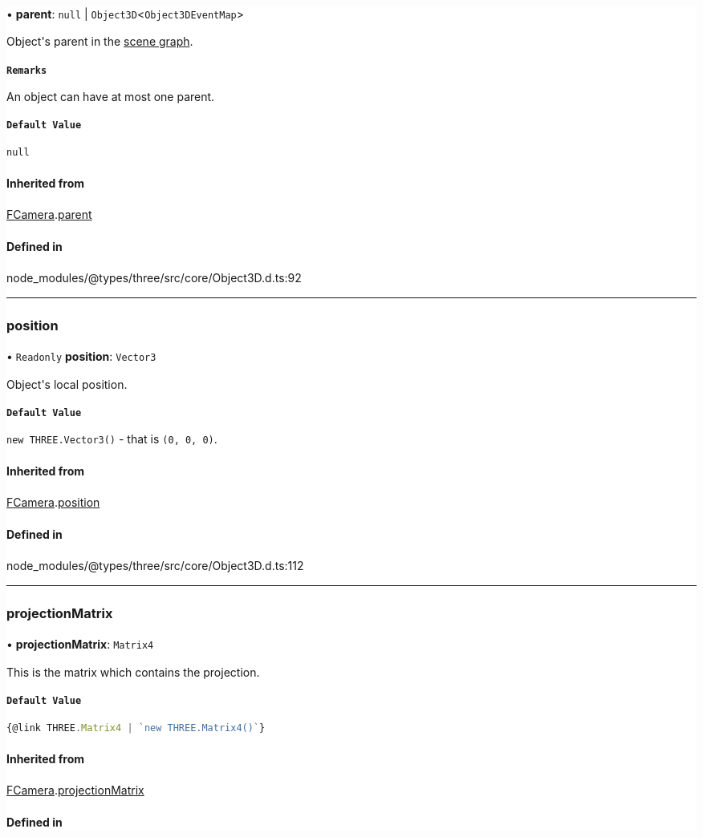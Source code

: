• **parent**: ``null`` \| `Object3D`\<`Object3DEventMap`\>

Object's parent in the [scene graph](https://en.wikipedia.org/wiki/Scene_graph).

**`Remarks`**

An object can have at most one parent.

**`Default Value`**

`null`

#### Inherited from

[FCamera](FCamera.md).[parent](FCamera.md#parent)

#### Defined in

node_modules/@types/three/src/core/Object3D.d.ts:92

___

### position

• `Readonly` **position**: `Vector3`

Object's local position.

**`Default Value`**

`new THREE.Vector3()` - that is `(0, 0, 0)`.

#### Inherited from

[FCamera](FCamera.md).[position](FCamera.md#position)

#### Defined in

node_modules/@types/three/src/core/Object3D.d.ts:112

___

### projectionMatrix

• **projectionMatrix**: `Matrix4`

This is the matrix which contains the projection.

**`Default Value`**

```ts
{@link THREE.Matrix4 | `new THREE.Matrix4()`}
```

#### Inherited from

[FCamera](FCamera.md).[projectionMatrix](FCamera.md#projectionmatrix)

#### Defined in
